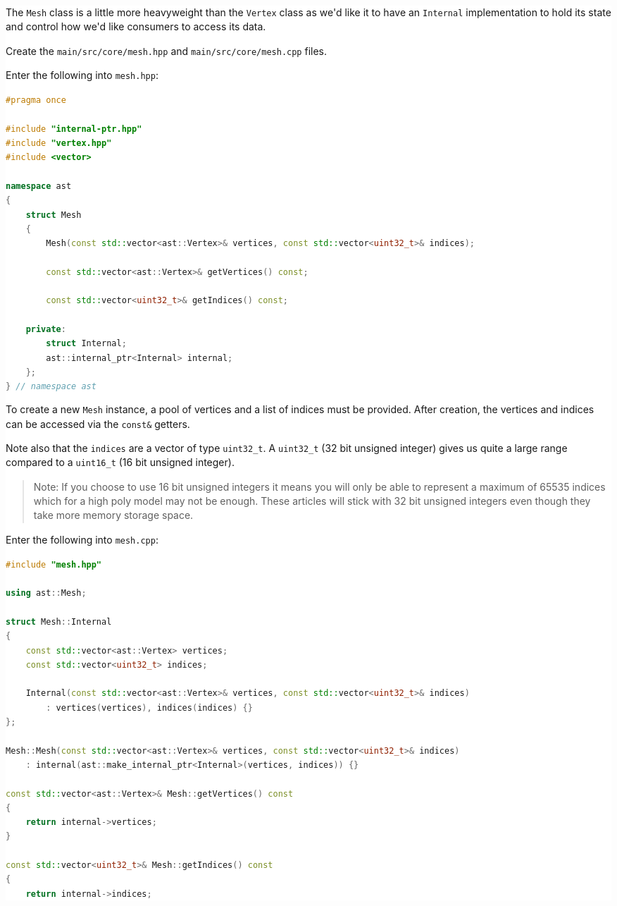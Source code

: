 The `Mesh` class is a little more heavyweight than the `Vertex` class as we'd like it to have an `Internal` implementation to hold its state and control how we'd like consumers to access its data.

Create the `main/src/core/mesh.hpp` and `main/src/core/mesh.cpp` files.

Enter the following into `mesh.hpp`:

```cpp
#pragma once

#include "internal-ptr.hpp"
#include "vertex.hpp"
#include <vector>

namespace ast
{
    struct Mesh
    {
        Mesh(const std::vector<ast::Vertex>& vertices, const std::vector<uint32_t>& indices);

        const std::vector<ast::Vertex>& getVertices() const;

        const std::vector<uint32_t>& getIndices() const;

    private:
        struct Internal;
        ast::internal_ptr<Internal> internal;
    };
} // namespace ast
```

To create a new `Mesh` instance, a pool of vertices and a list of indices must be provided. After creation, the vertices and indices can be accessed via the `const&` getters.

Note also that the `indices` are a vector of type `uint32_t`. A `uint32_t` (32 bit unsigned integer) gives us quite a large range compared to a `uint16_t` (16 bit unsigned integer).

> Note: If you choose to use 16 bit unsigned integers it means you will only be able to represent a maximum of 65535 indices which for a high poly model may not be enough. These articles will stick with 32 bit unsigned integers even though they take more memory storage space.

Enter the following into `mesh.cpp`:

```cpp
#include "mesh.hpp"

using ast::Mesh;

struct Mesh::Internal
{
    const std::vector<ast::Vertex> vertices;
    const std::vector<uint32_t> indices;

    Internal(const std::vector<ast::Vertex>& vertices, const std::vector<uint32_t>& indices)
        : vertices(vertices), indices(indices) {}
};

Mesh::Mesh(const std::vector<ast::Vertex>& vertices, const std::vector<uint32_t>& indices)
    : internal(ast::make_internal_ptr<Internal>(vertices, indices)) {}

const std::vector<ast::Vertex>& Mesh::getVertices() const
{
    return internal->vertices;
}

const std::vector<uint32_t>& Mesh::getIndices() const
{
    return internal->indices;
```